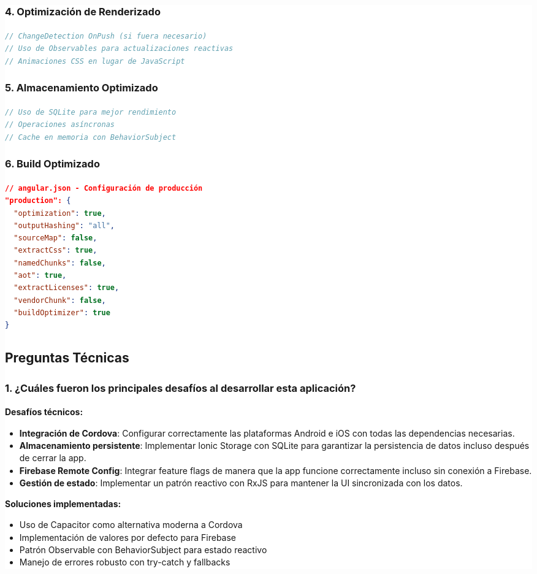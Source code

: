 ### 4. Optimización de Renderizado

```typescript
// ChangeDetection OnPush (si fuera necesario)
// Uso de Observables para actualizaciones reactivas
// Animaciones CSS en lugar de JavaScript
```

### 5. Almacenamiento Optimizado

```typescript
// Uso de SQLite para mejor rendimiento
// Operaciones asíncronas
// Cache en memoria con BehaviorSubject
```

### 6. Build Optimizado

```json
// angular.json - Configuración de producción
"production": {
  "optimization": true,
  "outputHashing": "all",
  "sourceMap": false,
  "extractCss": true,
  "namedChunks": false,
  "aot": true,
  "extractLicenses": true,
  "vendorChunk": false,
  "buildOptimizer": true
}
```

##  Preguntas Técnicas

### 1. ¿Cuáles fueron los principales desafíos al desarrollar esta aplicación?

**Desafíos técnicos:**
- **Integración de Cordova**: Configurar correctamente las plataformas Android e iOS con todas las dependencias necesarias.
- **Almacenamiento persistente**: Implementar Ionic Storage con SQLite para garantizar la persistencia de datos incluso después de cerrar la app.
- **Firebase Remote Config**: Integrar feature flags de manera que la app funcione correctamente incluso sin conexión a Firebase.
- **Gestión de estado**: Implementar un patrón reactivo con RxJS para mantener la UI sincronizada con los datos.

**Soluciones implementadas:**
- Uso de Capacitor como alternativa moderna a Cordova
- Implementación de valores por defecto para Firebase
- Patrón Observable con BehaviorSubject para estado reactivo
- Manejo de errores robusto con try-catch y fallbacks
